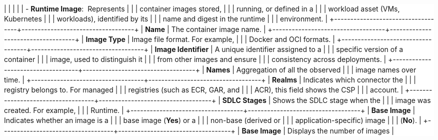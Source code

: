 |                                   |                                   |
|                                   | - **Runtime Image**:  Represents  |
|                                   |   container images stored,        |
|                                   |   running, or defined in a        |
|                                   |   workload asset (VMs, Kubernetes |
|                                   |   workloads), identified by its   |
|                                   |   name and digest in the runtime  |
|                                   |   environment.                    |
+-----------------------------------+-----------------------------------+
| **Name**                          | The container image name.         |
+-----------------------------------+-----------------------------------+
| **Image Type**                    | Image file format. For example,   |
|                                   | Docker and OCI formats.           |
+-----------------------------------+-----------------------------------+
| **Image Identifier**              | A unique identifier assigned to a |
|                                   | specific version of a container   |
|                                   | image, used to distinguish it     |
|                                   | from other images and ensure      |
|                                   | consistency across deployments.   |
+-----------------------------------+-----------------------------------+
| **Names**                         | Aggregation of all the observed   |
|                                   | image names over time.            |
+-----------------------------------+-----------------------------------+
| **Realms**                        | Indicates which connector the     |
|                                   | registry belongs to. For managed  |
|                                   | registries (such as ECR, GAR, and |
|                                   | ACR), this field shows the CSP    |
|                                   | account.                          |
+-----------------------------------+-----------------------------------+
| **SDLC Stages**                   | Shows the SDLC stage when the     |
|                                   | image was created. For example,   |
|                                   | Runtime.                          |
+-----------------------------------+-----------------------------------+
| **Base Image**                    | Indicates whether an image is a   |
|                                   | base image (**Yes**) or a         |
|                                   | non-base (derived or              |
|                                   | application-specific) image       |
|                                   | (**No**).                         |
+-----------------------------------+-----------------------------------+
| **Base Image**                    | Displays the number of images     |